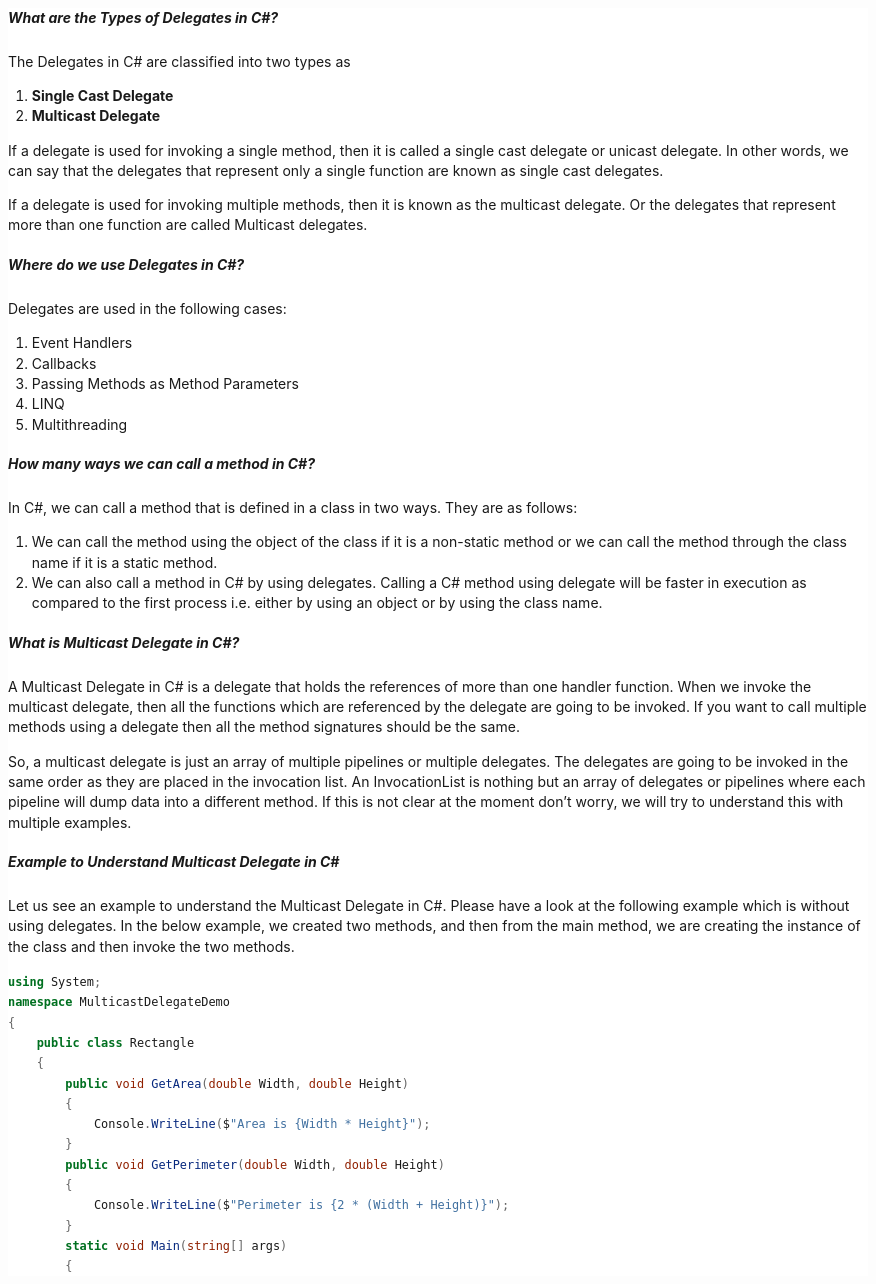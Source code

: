 ##### **What are the Types of Delegates in C#?**

The Delegates in C# are classified into two types as

1. **Single Cast Delegate**
2. **Multicast Delegate**

If a delegate is used for invoking a single method, then it is called a single cast delegate or unicast delegate. In other words, we can say that the delegates that represent only a single function are known as single cast delegates.

If a delegate is used for invoking multiple methods, then it is known as the multicast delegate. Or the delegates that represent more than one function are called Multicast delegates.

##### **Where do we use Delegates in C#?**

Delegates are used in the following cases:

1. Event Handlers
2. Callbacks
3. Passing Methods as Method Parameters
4. LINQ
5. Multithreading

##### **How many ways we can call a method in C#?**

In C#, we can call a method that is defined in a class in two ways. They are as follows:

1. We can call the method using the object of the class if it is a non-static method or we can call the method through the class name if it is a static method.
2. We can also call a method in C# by using delegates. Calling a C# method using delegate will be faster in execution as compared to the first process i.e. either by using an object or by using the class name.


##### **What is Multicast Delegate in C#?**

A Multicast Delegate in C# is a delegate that holds the references of more than one handler function. When we invoke the multicast delegate, then all the functions which are referenced by the delegate are going to be invoked. If you want to call multiple methods using a delegate then all the method signatures should be the same. 

So, a multicast delegate is just an array of multiple pipelines or multiple delegates. The delegates are going to be invoked in the same order as they are placed in the invocation list. An InvocationList is nothing but an array of delegates or pipelines where each pipeline will dump data into a different method. If this is not clear at the moment don’t worry, we will try to understand this with multiple examples.

##### **Example to Understand Multicast Delegate in C#**

Let us see an example to understand the Multicast Delegate in C#. Please have a look at the following example which is without using delegates. In the below example, we created two methods, and then from the main method, we are creating the instance of the class and then invoke the two methods.

```c#
using System;
namespace MulticastDelegateDemo
{
    public class Rectangle
    {
        public void GetArea(double Width, double Height)
        {
            Console.WriteLine($"Area is {Width * Height}");
        }
        public void GetPerimeter(double Width, double Height)
        {
            Console.WriteLine($"Perimeter is {2 * (Width + Height)}");
        }
        static void Main(string[] args)
        {
```